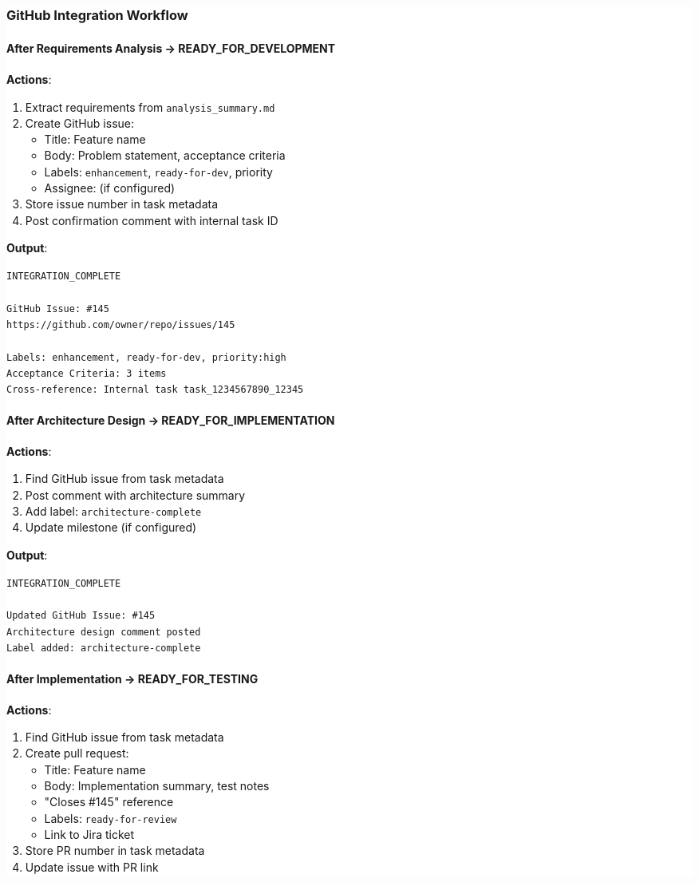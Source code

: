 
### GitHub Integration Workflow

#### After Requirements Analysis → READY_FOR_DEVELOPMENT

**Actions**:
1. Extract requirements from `analysis_summary.md`
2. Create GitHub issue:
   - Title: Feature name
   - Body: Problem statement, acceptance criteria
   - Labels: `enhancement`, `ready-for-dev`, priority
   - Assignee: (if configured)
3. Store issue number in task metadata
4. Post confirmation comment with internal task ID

**Output**:
```
INTEGRATION_COMPLETE

GitHub Issue: #145
https://github.com/owner/repo/issues/145

Labels: enhancement, ready-for-dev, priority:high
Acceptance Criteria: 3 items
Cross-reference: Internal task task_1234567890_12345
```

#### After Architecture Design → READY_FOR_IMPLEMENTATION

**Actions**:
1. Find GitHub issue from task metadata
2. Post comment with architecture summary
3. Add label: `architecture-complete`
4. Update milestone (if configured)

**Output**:
```
INTEGRATION_COMPLETE

Updated GitHub Issue: #145
Architecture design comment posted
Label added: architecture-complete
```

#### After Implementation → READY_FOR_TESTING

**Actions**:
1. Find GitHub issue from task metadata
2. Create pull request:
   - Title: Feature name
   - Body: Implementation summary, test notes
   - "Closes #145" reference
   - Labels: `ready-for-review`
   - Link to Jira ticket
3. Store PR number in task metadata
4. Update issue with PR link
